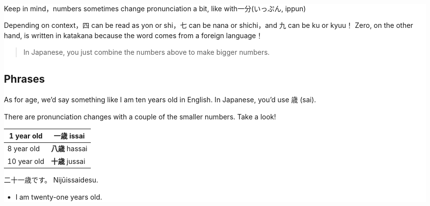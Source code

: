 Keep in mind，numbers sometimes change pronunciation a bit, like with一分\(いっぷん, ippun\)

Depending on context，四 can be read as yon or shi，七 can be nana or shichi，and 九 can be ku or kyuu！ Zero, on the other hand, is written in katakana because the word comes from a foreign language！

> In Japanese, you just combine the numbers above to make bigger numbers.



## Phrases

As for age, we’d say something like I am ten years old in English. In Japanese, you’d use 歳 (sai). 

There are pronunciation changes with a couple of the smaller numbers. Take a look!

| 1 year old  | **一歳** issai  |
| ----------- | --------------- |
| 8 year old  | **八歳** hassai |
| 10 year old | **十歳** jussai |

二十一歳です。  Nijūissaidesu.

- I am twenty-one years old.
